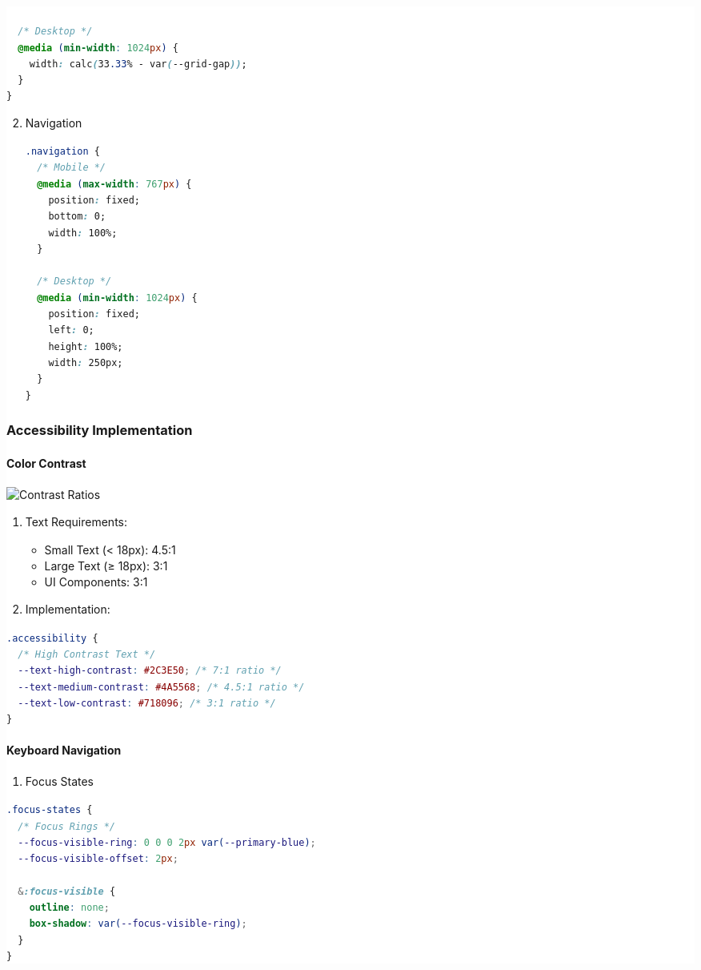    ```css
     
     /* Desktop */
     @media (min-width: 1024px) {
       width: calc(33.33% - var(--grid-gap));
     }
   }
   ```

2. Navigation
   ```css
   .navigation {
     /* Mobile */
     @media (max-width: 767px) {
       position: fixed;
       bottom: 0;
       width: 100%;
     }
     
     /* Desktop */
     @media (min-width: 1024px) {
       position: fixed;
       left: 0;
       height: 100%;
       width: 250px;
     }
   }
   ```

### Accessibility Implementation

#### Color Contrast
![Contrast Ratios](assets/design/contrast.png)

1. Text Requirements:
   - Small Text (< 18px): 4.5:1
   - Large Text (≥ 18px): 3:1
   - UI Components: 3:1

2. Implementation:
```css
.accessibility {
  /* High Contrast Text */
  --text-high-contrast: #2C3E50; /* 7:1 ratio */
  --text-medium-contrast: #4A5568; /* 4.5:1 ratio */
  --text-low-contrast: #718096; /* 3:1 ratio */
}
```

#### Keyboard Navigation
1. Focus States
```css
.focus-states {
  /* Focus Rings */
  --focus-visible-ring: 0 0 0 2px var(--primary-blue);
  --focus-visible-offset: 2px;
  
  &:focus-visible {
    outline: none;
    box-shadow: var(--focus-visible-ring);
  }
}
```
